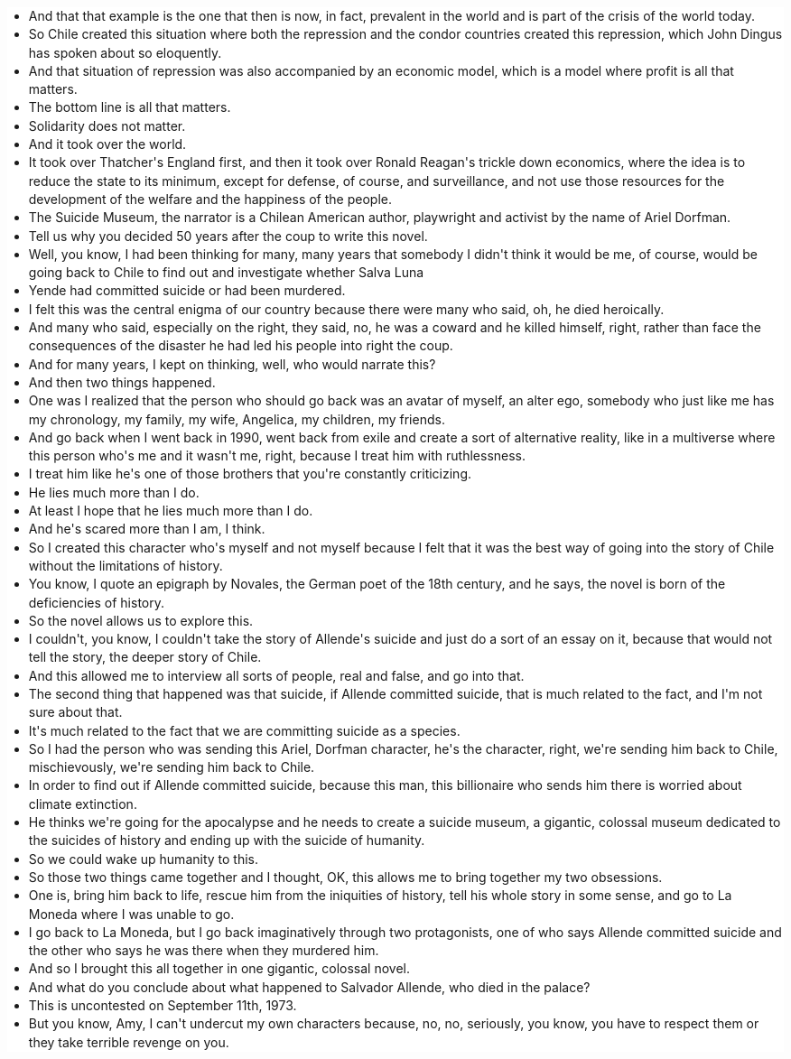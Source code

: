 *  And that that example is the one that then is now, in fact, prevalent in the world and is part of the crisis of the world today.
*  So Chile created this situation where both the repression and the condor countries created this repression, which John Dingus has spoken about so eloquently.
*  And that situation of repression was also accompanied by an economic model, which is a model where profit is all that matters.
*  The bottom line is all that matters.
*  Solidarity does not matter.
*  And it took over the world.
*  It took over Thatcher's England first, and then it took over Ronald Reagan's trickle down economics, where the idea is to reduce the state to its minimum, except for defense, of course, and surveillance, and not use those resources for the development of the welfare and the happiness of the people.
*  The Suicide Museum, the narrator is a Chilean American author, playwright and activist by the name of Ariel Dorfman.
*  Tell us why you decided 50 years after the coup to write this novel.
*  Well, you know, I had been thinking for many, many years that somebody I didn't think it would be me, of course, would be going back to Chile to find out and investigate whether Salva Luna
*  Yende had committed suicide or had been murdered.
*  I felt this was the central enigma of our country because there were many who said, oh, he died heroically.
*  And many who said, especially on the right, they said, no, he was a coward and he killed himself, right, rather than face the consequences of the disaster he had led his people into right the coup.
*  And for many years, I kept on thinking, well, who would narrate this?
*  And then two things happened.
*  One was I realized that the person who should go back was an avatar of myself, an alter ego, somebody who just like me has my chronology, my family, my wife, Angelica, my children, my friends.
*  And go back when I went back in 1990, went back from exile and create a sort of alternative reality, like in a multiverse where this person who's me and it wasn't me, right, because I treat him with ruthlessness.
*  I treat him like he's one of those brothers that you're constantly criticizing.
*  He lies much more than I do.
*  At least I hope that he lies much more than I do.
*  And he's scared more than I am, I think.
*  So I created this character who's myself and not myself because I felt that it was the best way of going into the story of Chile without the limitations of history.
*  You know, I quote an epigraph by Novales, the German poet of the 18th century, and he says, the novel is born of the deficiencies of history.
*  So the novel allows us to explore this.
*  I couldn't, you know, I couldn't take the story of Allende's suicide and just do a sort of an essay on it, because that would not tell the story, the deeper story of Chile.
*  And this allowed me to interview all sorts of people, real and false, and go into that.
*  The second thing that happened was that suicide, if Allende committed suicide, that is much related to the fact, and I'm not sure about that.
*  It's much related to the fact that we are committing suicide as a species.
*  So I had the person who was sending this Ariel, Dorfman character, he's the character, right, we're sending him back to Chile, mischievously, we're sending him back to Chile.
*  In order to find out if Allende committed suicide, because this man, this billionaire who sends him there is worried about climate extinction.
*  He thinks we're going for the apocalypse and he needs to create a suicide museum, a gigantic, colossal museum dedicated to the suicides of history and ending up with the suicide of humanity.
*  So we could wake up humanity to this.
*  So those two things came together and I thought, OK, this allows me to bring together my two obsessions.
*  One is, bring him back to life, rescue him from the iniquities of history, tell his whole story in some sense, and go to La Moneda where I was unable to go.
*  I go back to La Moneda, but I go back imaginatively through two protagonists, one of who says Allende committed suicide and the other who says he was there when they murdered him.
*  And so I brought this all together in one gigantic, colossal novel.
*  And what do you conclude about what happened to Salvador Allende, who died in the palace?
*  This is uncontested on September 11th, 1973.
*  But you know, Amy, I can't undercut my own characters because, no, no, seriously, you know, you have to respect them or they take terrible revenge on you.